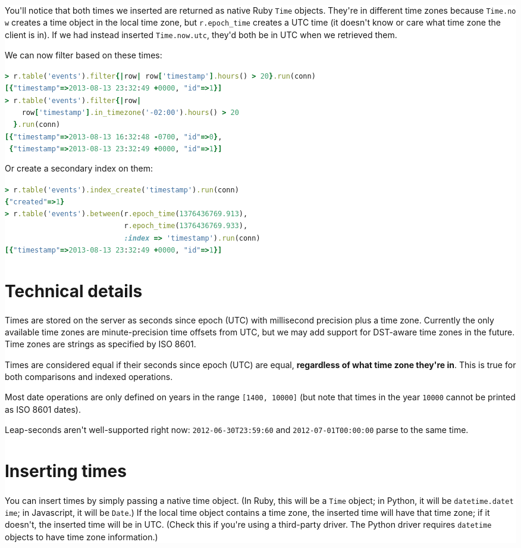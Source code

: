 You'll notice that both times we inserted are returned as native Ruby `Time`
objects.  They're in different time zones because `Time.now` creates a time
object in the local time zone, but `r.epoch_time` creates a UTC time (it doesn't
know or care what time zone the client is in).  If we had instead inserted
`Time.now.utc`, they'd both be in UTC when we retrieved them.

We can now filter based on these times:

```ruby
> r.table('events').filter{|row| row['timestamp'].hours() > 20}.run(conn)
[{"timestamp"=>2013-08-13 23:32:49 +0000, "id"=>1}]
> r.table('events').filter{|row|
    row['timestamp'].in_timezone('-02:00').hours() > 20
  }.run(conn)
[{"timestamp"=>2013-08-13 16:32:48 -0700, "id"=>0},
 {"timestamp"=>2013-08-13 23:32:49 +0000, "id"=>1}]
```

Or create a secondary index on them:

```ruby
> r.table('events').index_create('timestamp').run(conn)
{"created"=>1}
> r.table('events').between(r.epoch_time(1376436769.913),
                            r.epoch_time(1376436769.933),
                            :index => 'timestamp').run(conn)
[{"timestamp"=>2013-08-13 23:32:49 +0000, "id"=>1}]
```

# Technical details #

Times are stored on the server as seconds since epoch (UTC) with millisecond
precision plus a time zone.  Currently the only available time zones are
minute-precision time offsets from UTC, but we may add support for DST-aware
time zones in the future.  Time zones are strings as specified by ISO
8601.

Times are considered equal if their seconds since epoch (UTC) are equal,
<strong>regardless of what time zone they're in</strong>.  This is true for both
comparisons and indexed operations.

Most date operations are only defined on years in the range `[1400, 10000]` (but
note that times in the year `10000` cannot be printed as ISO 8601 dates).

Leap-seconds aren't well-supported right now: `2012-06-30T23:59:60` and
`2012-07-01T00:00:00` parse to the same time.

# Inserting times #

You can insert times by simply passing a native time object. (In Ruby, this
will be a `Time` object; in Python, it will be `datetime.datetime`; in
Javascript, it will be `Date`.) If the local time object contains a time zone,
the inserted time will have that time zone; if it doesn't, the inserted time
will be in UTC. (Check this if you're using a third-party driver. The Python
driver requires `datetime` objects to have time zone information.)

